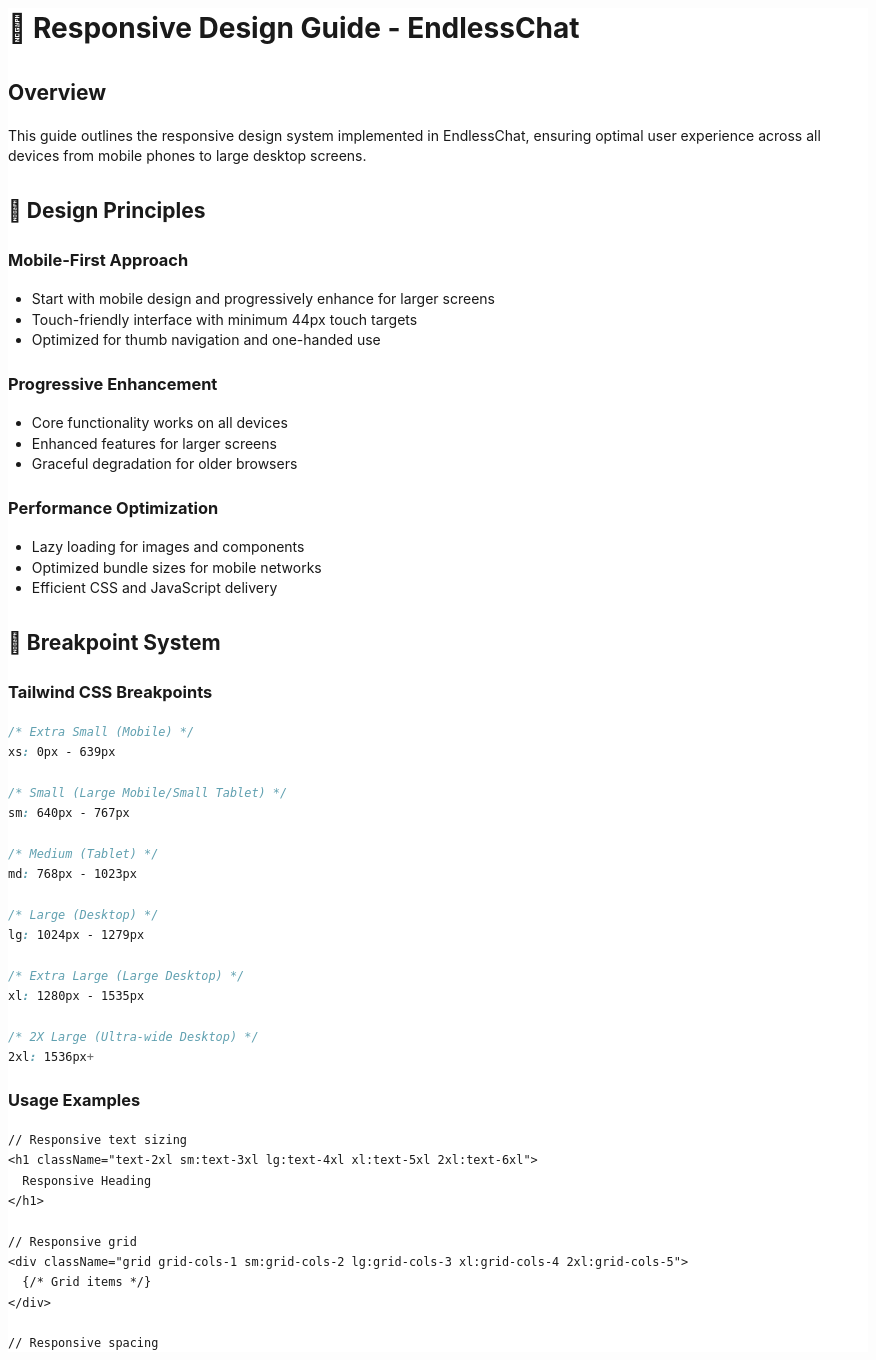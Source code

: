 # 📱 Responsive Design Guide - EndlessChat

## Overview

This guide outlines the responsive design system implemented in EndlessChat, ensuring optimal user experience across all devices from mobile phones to large desktop screens.

## 🎯 Design Principles

### Mobile-First Approach
- Start with mobile design and progressively enhance for larger screens
- Touch-friendly interface with minimum 44px touch targets
- Optimized for thumb navigation and one-handed use

### Progressive Enhancement
- Core functionality works on all devices
- Enhanced features for larger screens
- Graceful degradation for older browsers

### Performance Optimization
- Lazy loading for images and components
- Optimized bundle sizes for mobile networks
- Efficient CSS and JavaScript delivery

## 📐 Breakpoint System

### Tailwind CSS Breakpoints
```css
/* Extra Small (Mobile) */
xs: 0px - 639px

/* Small (Large Mobile/Small Tablet) */
sm: 640px - 767px

/* Medium (Tablet) */
md: 768px - 1023px

/* Large (Desktop) */
lg: 1024px - 1279px

/* Extra Large (Large Desktop) */
xl: 1280px - 1535px

/* 2X Large (Ultra-wide Desktop) */
2xl: 1536px+
```

### Usage Examples
```tsx
// Responsive text sizing
<h1 className="text-2xl sm:text-3xl lg:text-4xl xl:text-5xl 2xl:text-6xl">
  Responsive Heading
</h1>

// Responsive grid
<div className="grid grid-cols-1 sm:grid-cols-2 lg:grid-cols-3 xl:grid-cols-4 2xl:grid-cols-5">
  {/* Grid items */}
</div>

// Responsive spacing
```